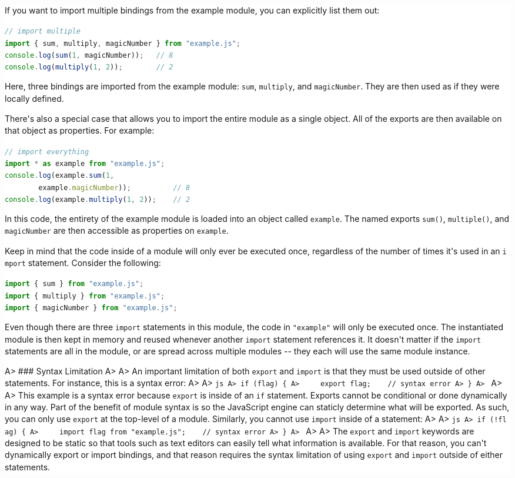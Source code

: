 If you want to import multiple bindings from the example module, you can explicitly list them out:

```js
// import multiple
import { sum, multiply, magicNumber } from "example.js";
console.log(sum(1, magicNumber));   // 8
console.log(multiply(1, 2));        // 2
```

Here, three bindings are imported from the example module: `sum`, `multiply`, and `magicNumber`. They are then used as if they were locally defined.

There's also a special case that allows you to import the entire module as a single object. All of the exports are then available on that object as properties. For example:

```js
// import everything
import * as example from "example.js";
console.log(example.sum(1,
        example.magicNumber));          // 8
console.log(example.multiply(1, 2));    // 2
```

In this code, the entirety of the example module is loaded into an object called `example`. The named exports `sum()`, `multiple()`, and `magicNumber` are then accessible as properties on `example`.

Keep in mind that the code inside of a module will only ever be executed once, regardless of the number of times it's used in an `import` statement. Consider the following:

```js
import { sum } from "example.js";
import { multiply } from "example.js";
import { magicNumber } from "example.js";
```

Even though there are three `import` statements in this module, the code in `"example"` will only be executed once. The instantiated module is then kept in memory and reused whenever another `import` statement references it. It doesn't matter if the `import` statements are all in the module, or are spread across multiple modules -- they each will use the same module instance.

A> ### Syntax Limitation
A>
A> An important limitation of both `export` and `import` is that they must be used outside of other statements. For instance, this is a syntax error:
A>
A> ```js
A> if (flag) {
A>     export flag;    // syntax error
A> }
A> ```
A>
A> This example is a syntax error because `export` is inside of an `if` statement. Exports cannot be conditional or done dynamically in any way. Part of the benefit of module syntax is so the JavaScript engine can staticly determine what will be exported. As such, you can only use `export` at the top-level of a module. Similarly, you cannot use `import` inside of a statement:
A>
A> ```js
A> if (!flag) {
A>     import flag from "example.js";    // syntax error
A> }
A> ```
A>
A> The `export` and `import` keywords are designed to be static so that tools such as text editors can easily tell what information is available. For that reason, you can't dynamically export or import bindings, and that reason requires the syntax limitation of using `export` and `import` outside of either statements.
